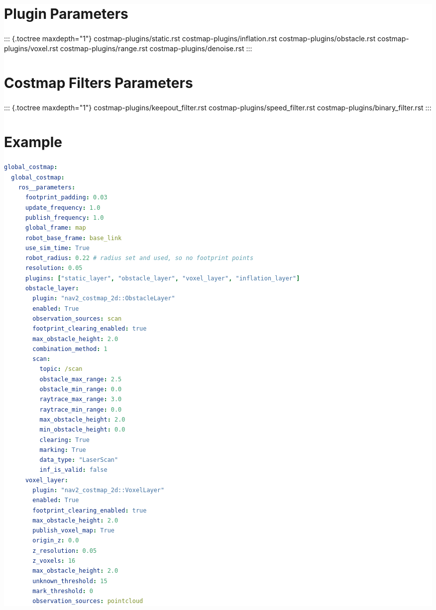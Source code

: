 # Plugin Parameters

::: {.toctree maxdepth="1"}
costmap-plugins/static.rst costmap-plugins/inflation.rst costmap-plugins/obstacle.rst costmap-plugins/voxel.rst costmap-plugins/range.rst costmap-plugins/denoise.rst
:::

# Costmap Filters Parameters

::: {.toctree maxdepth="1"}
costmap-plugins/keepout_filter.rst costmap-plugins/speed_filter.rst costmap-plugins/binary_filter.rst
:::

# Example

``` yaml
global_costmap:
  global_costmap:
    ros__parameters:
      footprint_padding: 0.03
      update_frequency: 1.0
      publish_frequency: 1.0
      global_frame: map
      robot_base_frame: base_link
      use_sim_time: True
      robot_radius: 0.22 # radius set and used, so no footprint points
      resolution: 0.05
      plugins: ["static_layer", "obstacle_layer", "voxel_layer", "inflation_layer"]
      obstacle_layer:
        plugin: "nav2_costmap_2d::ObstacleLayer"
        enabled: True
        observation_sources: scan
        footprint_clearing_enabled: true
        max_obstacle_height: 2.0
        combination_method: 1
        scan:
          topic: /scan
          obstacle_max_range: 2.5
          obstacle_min_range: 0.0
          raytrace_max_range: 3.0
          raytrace_min_range: 0.0
          max_obstacle_height: 2.0
          min_obstacle_height: 0.0
          clearing: True
          marking: True
          data_type: "LaserScan"
          inf_is_valid: false
      voxel_layer:
        plugin: "nav2_costmap_2d::VoxelLayer"
        enabled: True
        footprint_clearing_enabled: true
        max_obstacle_height: 2.0
        publish_voxel_map: True
        origin_z: 0.0
        z_resolution: 0.05
        z_voxels: 16
        max_obstacle_height: 2.0
        unknown_threshold: 15
        mark_threshold: 0
        observation_sources: pointcloud
```